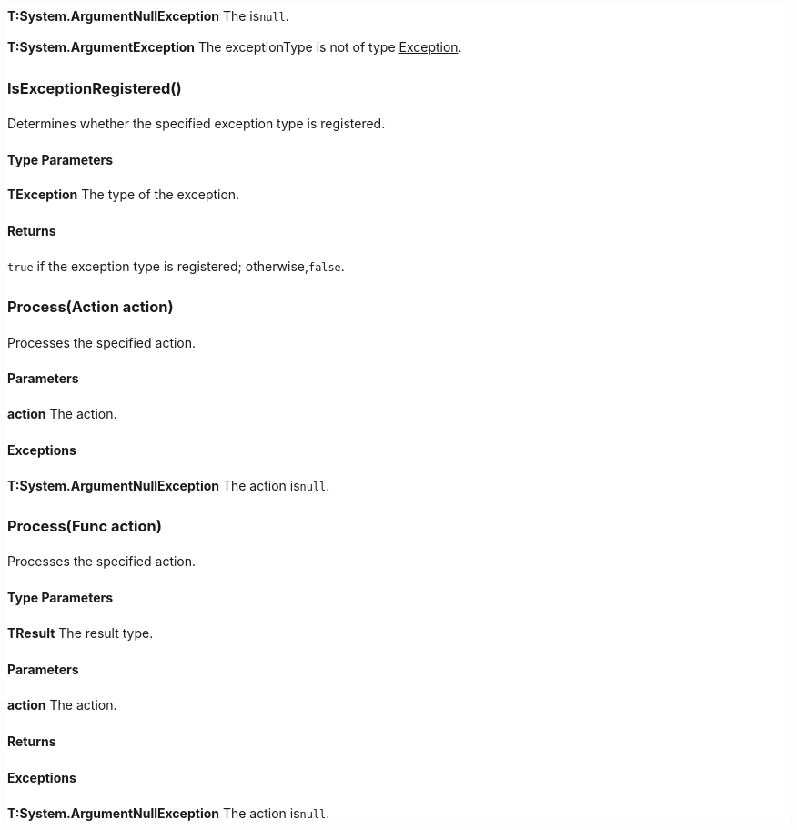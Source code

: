 **T:System.ArgumentNullException**
The is`null`.

**T:System.ArgumentException**
The exceptionType is not of type [Exception](#).



### IsExceptionRegistered<TException>()

Determines whether the specified exception type is registered.

#### Type Parameters

**TException**
The type of the exception.

#### Returns

`true` if the exception type is registered; otherwise,`false`.



### Process(Action action)

Processes the specified action.

#### Parameters

**action**
The action.

#### Exceptions

**T:System.ArgumentNullException**
The action is`null`.



### Process<TResult>(Func<TResult> action)

Processes the specified action.

#### Type Parameters

**TResult**
The result type.

#### Parameters

**action**
The action.

#### Returns

#### Exceptions

**T:System.ArgumentNullException**
The action is`null`.
